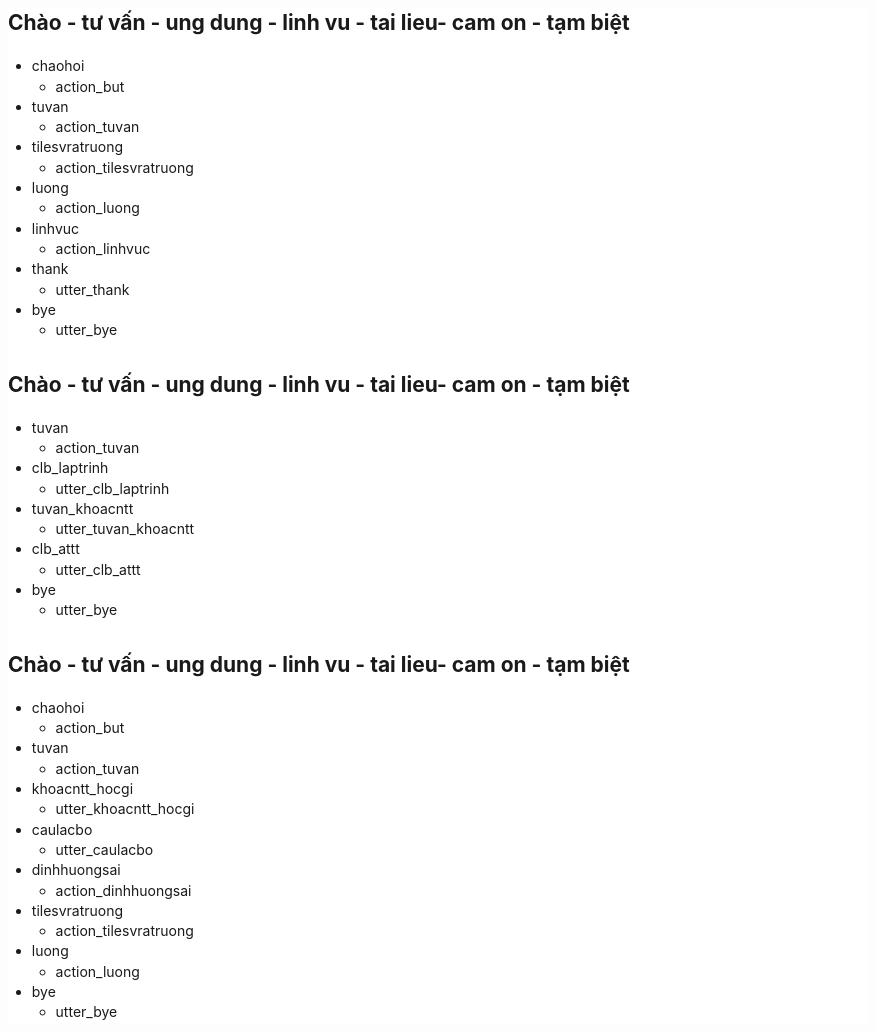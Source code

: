 
## Chào - tư vấn - ung dung - linh vu - tai lieu- cam on - tạm biệt
* chaohoi
  - action_but
* tuvan
  - action_tuvan
* tilesvratruong
  - action_tilesvratruong
* luong
  - action_luong
* linhvuc
  - action_linhvuc
* thank
  - utter_thank
* bye
  - utter_bye


## Chào - tư vấn - ung dung - linh vu - tai lieu- cam on - tạm biệt
* tuvan
  - action_tuvan
* clb_laptrinh
  - utter_clb_laptrinh
* tuvan_khoacntt
  - utter_tuvan_khoacntt
* clb_attt
  - utter_clb_attt
* bye
  - utter_bye


## Chào - tư vấn - ung dung - linh vu - tai lieu- cam on - tạm biệt
* chaohoi
  - action_but
* tuvan
  - action_tuvan
* khoacntt_hocgi
  - utter_khoacntt_hocgi
* caulacbo
  - utter_caulacbo
* dinhhuongsai
  - action_dinhhuongsai
* tilesvratruong
  - action_tilesvratruong
* luong
  - action_luong
* bye
  - utter_bye
